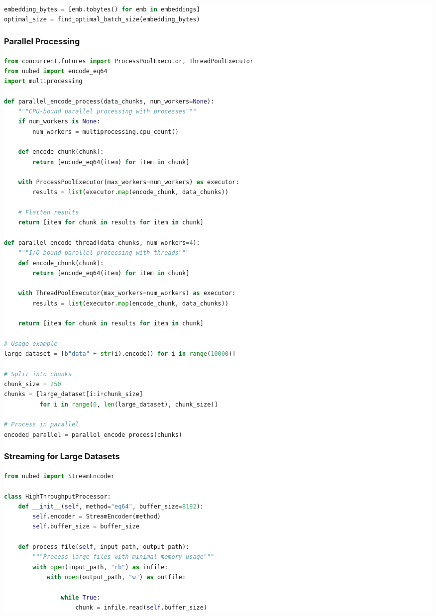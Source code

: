 ```python
embedding_bytes = [emb.tobytes() for emb in embeddings]
optimal_size = find_optimal_batch_size(embedding_bytes)
```

### Parallel Processing

```python
from concurrent.futures import ProcessPoolExecutor, ThreadPoolExecutor
from uubed import encode_eq64
import multiprocessing

def parallel_encode_process(data_chunks, num_workers=None):
    """CPU-bound parallel processing with processes"""
    if num_workers is None:
        num_workers = multiprocessing.cpu_count()
    
    def encode_chunk(chunk):
        return [encode_eq64(item) for item in chunk]
    
    with ProcessPoolExecutor(max_workers=num_workers) as executor:
        results = list(executor.map(encode_chunk, data_chunks))
    
    # Flatten results
    return [item for chunk in results for item in chunk]

def parallel_encode_thread(data_chunks, num_workers=4):
    """I/O-bound parallel processing with threads"""
    def encode_chunk(chunk):
        return [encode_eq64(item) for item in chunk]
    
    with ThreadPoolExecutor(max_workers=num_workers) as executor:
        results = list(executor.map(encode_chunk, data_chunks))
    
    return [item for chunk in results for item in chunk]

# Usage example
large_dataset = [b"data" + str(i).encode() for i in range(10000)]

# Split into chunks
chunk_size = 250
chunks = [large_dataset[i:i+chunk_size] 
          for i in range(0, len(large_dataset), chunk_size)]

# Process in parallel
encoded_parallel = parallel_encode_process(chunks)
```

### Streaming for Large Datasets

```python
from uubed import StreamEncoder

class HighThroughputProcessor:
    def __init__(self, method="eq64", buffer_size=8192):
        self.encoder = StreamEncoder(method)
        self.buffer_size = buffer_size
        
    def process_file(self, input_path, output_path):
        """Process large files with minimal memory usage"""
        with open(input_path, "rb") as infile:
            with open(output_path, "w") as outfile:
                
                while True:
                    chunk = infile.read(self.buffer_size)
```